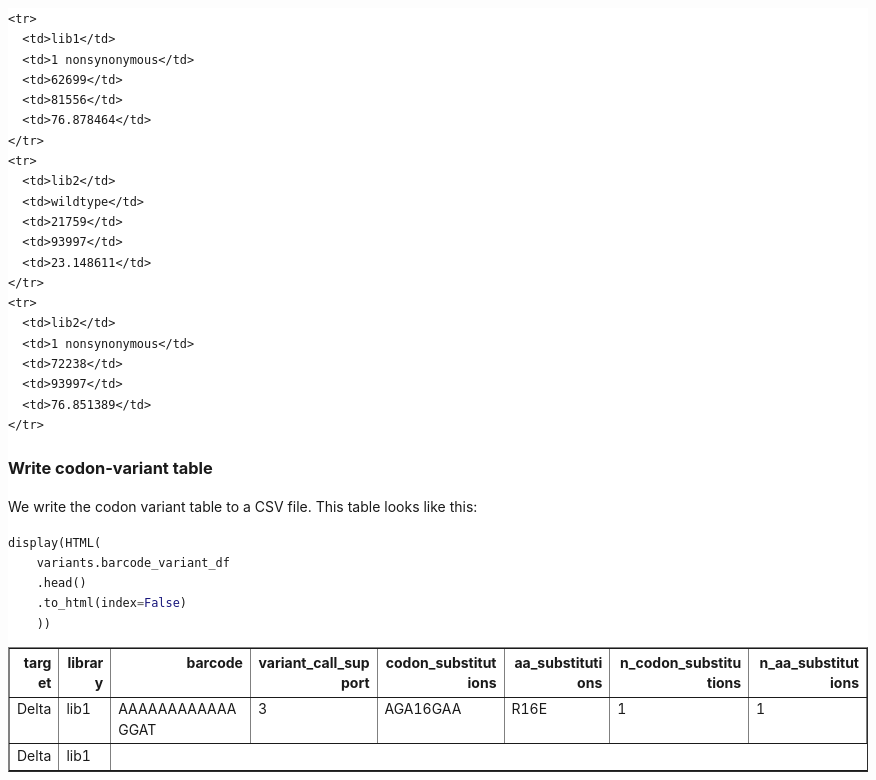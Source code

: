    <tr>
      <td>lib1</td>
      <td>1 nonsynonymous</td>
      <td>62699</td>
      <td>81556</td>
      <td>76.878464</td>
    </tr>
    <tr>
      <td>lib2</td>
      <td>wildtype</td>
      <td>21759</td>
      <td>93997</td>
      <td>23.148611</td>
    </tr>
    <tr>
      <td>lib2</td>
      <td>1 nonsynonymous</td>
      <td>72238</td>
      <td>93997</td>
      <td>76.851389</td>
    </tr>
  </tbody>
</table>


### Write codon-variant table
We write the codon variant table to a CSV file.
This table looks like this:


```python
display(HTML(
    variants.barcode_variant_df
    .head()
    .to_html(index=False)
    ))
```


<table border="1" class="dataframe">
  <thead>
    <tr style="text-align: right;">
      <th>target</th>
      <th>library</th>
      <th>barcode</th>
      <th>variant_call_support</th>
      <th>codon_substitutions</th>
      <th>aa_substitutions</th>
      <th>n_codon_substitutions</th>
      <th>n_aa_substitutions</th>
    </tr>
  </thead>
  <tbody>
    <tr>
      <td>Delta</td>
      <td>lib1</td>
      <td>AAAAAAAAAAAAGGAT</td>
      <td>3</td>
      <td>AGA16GAA</td>
      <td>R16E</td>
      <td>1</td>
      <td>1</td>
    </tr>
    <tr>
      <td>Delta</td>
      <td>lib1</td>